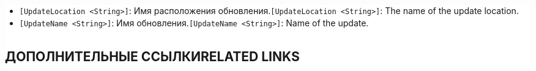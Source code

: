   - <span data-ttu-id="367ca-152">`[UpdateLocation <String>]`: Имя расположения обновления.</span><span class="sxs-lookup"><span data-stu-id="367ca-152">`[UpdateLocation <String>]`: The name of the update location.</span></span>
  - <span data-ttu-id="367ca-153">`[UpdateName <String>]`: Имя обновления.</span><span class="sxs-lookup"><span data-stu-id="367ca-153">`[UpdateName <String>]`: Name of the update.</span></span>

## <span data-ttu-id="367ca-154">ДОПОЛНИТЕЛЬНЫЕ ССЫЛКИ</span><span class="sxs-lookup"><span data-stu-id="367ca-154">RELATED LINKS</span></span>


